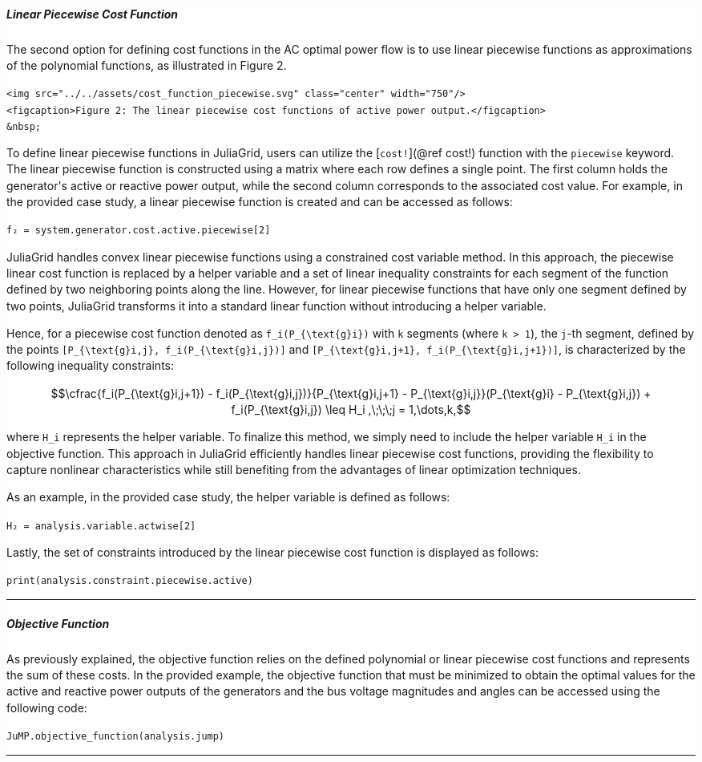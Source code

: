 
##### Linear Piecewise Cost Function
The second option for defining cost functions in the AC optimal power flow is to use linear piecewise functions as approximations of the polynomial functions, as illustrated in Figure 2.
```@raw html
<img src="../../assets/cost_function_piecewise.svg" class="center" width="750"/>
<figcaption>Figure 2: The linear piecewise cost functions of active power output.</figcaption>
&nbsp;
```

To define linear piecewise functions in JuliaGrid, users can utilize the [`cost!`](@ref cost!) function with the `piecewise` keyword. The linear piecewise function is constructed using a matrix where each row defines a single point. The first column holds the generator's active or reactive power output, while the second column corresponds to the associated cost value. For example, in the provided case study, a linear piecewise function is created and can be accessed as follows:
```@repl ACOptimalPowerFlow
f₂ = system.generator.cost.active.piecewise[2]
```

JuliaGrid handles convex linear piecewise functions using a constrained cost variable method. In this approach, the piecewise linear cost function is replaced by a helper variable and a set of linear inequality constraints for each segment of the function defined by two neighboring points along the line. However, for linear piecewise functions that have only one segment defined by two points, JuliaGrid transforms it into a standard linear function without introducing a helper variable.

Hence, for a piecewise cost function denoted as ``f_i(P_{\text{g}i})`` with ``k`` segments (where ``k > 1``), the ``j``-th segment, defined by the points ``[P_{\text{g}i,j}, f_i(P_{\text{g}i,j})]`` and ``[P_{\text{g}i,j+1}, f_i(P_{\text{g}i,j+1})]``, is characterized by the following inequality constraints:
```math
\cfrac{f_i(P_{\text{g}i,j+1}) - f_i(P_{\text{g}i,j})}{P_{\text{g}i,j+1} - P_{\text{g}i,j}}(P_{\text{g}i} - P_{\text{g}i,j}) + f_i(P_{\text{g}i,j}) \leq H_i ,\;\;\;j = 1,\dots,k,
```
where ``H_i`` represents the helper variable. To finalize this method, we simply need to include the helper variable ``H_i`` in the objective function. This approach in JuliaGrid efficiently handles linear piecewise cost functions, providing the flexibility to capture nonlinear characteristics while still benefiting from the advantages of linear optimization techniques.

As an example, in the provided case study, the helper variable is defined as follows:
```@repl ACOptimalPowerFlow
H₂ = analysis.variable.actwise[2]
```

Lastly, the set of constraints introduced by the linear piecewise cost function is displayed as follows:
```@repl ACOptimalPowerFlow
print(analysis.constraint.piecewise.active)
```

---

##### Objective Function
As previously explained, the objective function relies on the defined polynomial or linear piecewise cost functions and represents the sum of these costs. In the provided example, the objective function that must be minimized to obtain the optimal values for the active and reactive power outputs of the generators and the bus voltage magnitudes and angles can be accessed using the following code:
```@repl ACOptimalPowerFlow
JuMP.objective_function(analysis.jump)
```

---
